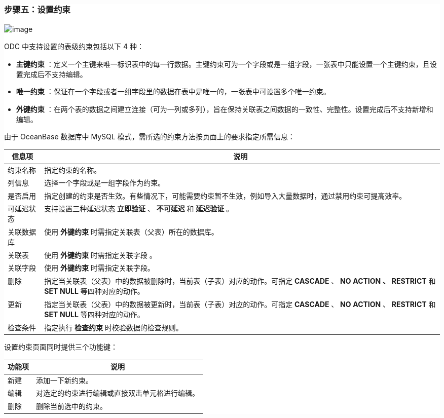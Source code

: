 ### 步骤五：设置约束

![image](https://help-static-aliyun-doc.aliyuncs.com/assets/img/zh-CN/3030398361/p138311.png "image")

ODC 中支持设置的表级约束包括以下 4 种：

* **主键约束** ：定义一个主键来唯一标识表中的每一行数据。主键约束可为一个字段或是一组字段，一张表中只能设置一个主键约束，且设置完成后不支持编辑。

* **唯一约束** ：保证在一个字段或者一组字段里的数据在表中是唯一的，一张表中可设置多个唯一约束。

* **外键约束** ：在两个表的数据之间建立连接（可为一列或多列），旨在保持关联表之间数据的一致性、完整性。设置完成后不支持新增和编辑。

由于 OceanBase 数据库中 MySQL 模式，需所选的约束方法按页面上的要求指定所需信息：

|  信息项  |                                                     说明                                                      |
|-------|-------------------------------------------------------------------------------------------------------------|
| 约束名称  | 指定约束的名称。                                                                                                    |
| 列信息   | 选择一个字段或是一组字段作为约束。                                                                                           |
| 是否启用  | 指定创建的约束是否生效。有些情况下，可能需要约束暂不生效，例如导入大量数据时，通过禁用约束可提高效率。                                                         |
| 可延迟状态 | 支持设置三种延迟状态 **立即验证** 、 **不可延迟** 和 **延迟验证** 。                                                                 |
| 关联数据库 | 使用 **外键约束** 时需指定关联表（父表）所在的数据库。                                                                              |
| 关联表   | 使用 **外键约束** 时需指定关联字段 。                                                                                    |
| 关联字段  | 使用 **外键约束** 时需指定关联字段。                                                                                    |
| 删除    | 指定当关联表（父表）中的数据被删除时，当前表（子表）对应的动作。可指定 **CASCADE** 、 **NO ACTION** **、** **RESTRICT** 和 **SET NULL** 等四种对应的动作。 |
| 更新    | 指定当关联表（父表）中的数据被更新时，当前表（子表）对应的动作。可指定 **CASCADE** 、 **NO ACTION** 、 **RESTRICT** 和 **SET NULL** 等四种对应的动作。     |
| 检查条件  | 指定执行 **检查约束** 时校验数据的检查规则。                                                                                   |

设置约束页面同时提供三个功能键：

| 功能项 |           说明            |
|-----|-------------------------|
| 新建  | 添加一下新约束。                |
| 编辑  | 对选定的约束进行编辑或直接双击单元格进行编辑。 |
| 删除  | 删除当前选中的约束。              |
